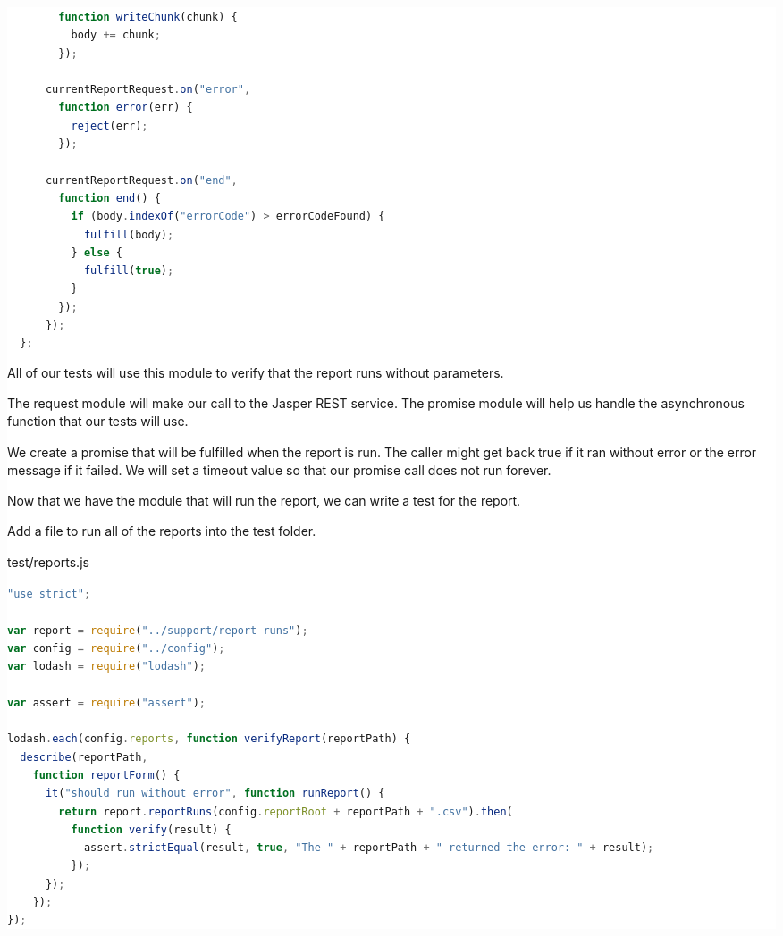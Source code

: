 ```javascript
        function writeChunk(chunk) {
          body += chunk;
        });

      currentReportRequest.on("error",
        function error(err) {
          reject(err);
        });

      currentReportRequest.on("end",
        function end() {
          if (body.indexOf("errorCode") > errorCodeFound) {
            fulfill(body);
          } else {
            fulfill(true);
          }
        });
      });
  };
```		

All of our tests will use this module to verify that the report runs without parameters.

The request module will make our call to the Jasper REST service. The promise module 
will help us handle the asynchronous function that our tests will use.

We create a promise that will be fulfilled when the report is run. The caller might get back 
true if it ran without error or the error message if it failed. We will set a timeout value 
so that our promise call does not run forever.

Now that we have the module that will run the report, we can write a test for the report.

Add a file to run all of the reports into the test folder.

test/reports.js
```javascript
"use strict";

var report = require("../support/report-runs");
var config = require("../config");
var lodash = require("lodash");

var assert = require("assert");

lodash.each(config.reports, function verifyReport(reportPath) {
  describe(reportPath,
    function reportForm() {
      it("should run without error", function runReport() {
        return report.reportRuns(config.reportRoot + reportPath + ".csv").then(
          function verify(result) {
            assert.strictEqual(result, true, "The " + reportPath + " returned the error: " + result);
          });
      });
    });
});
```
